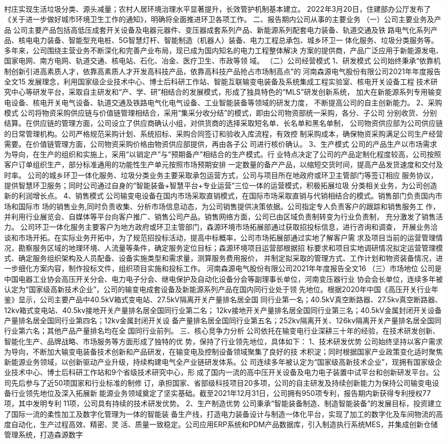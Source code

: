 村庄实现生活垃圾分类、源头减量；农村人居环境治理水平显著提升，长效管护机制基本建立。
2022年3月20日，住建部办公厅发布了《关于进一步做好城市环境卫生工作的通知》，明确将全面推进环卫各项工作。
二、报告期内公司从事的主要业务
（一）公司主要业务及产品
公司主要产品包括高低压成套开关设备及电器元器件、变压器成套系列产品、新能源系列配套电力装备、轨道交通及铁
路电气化系列产品、核电电力装备、智能型充电桩、5G智慧灯杆、智能制造（机器人）装备、电力工程总承包、城乡环卫一
体化服务、垃圾分类服务等。多年来，公司围绕主营业务不断深化和完善产业布局，现已成为国内知名的电力工程整体解决
方案的提供商，产品广泛应用于新能源发电、国家电网、南方电网、轨道交通、核电站、石化、冶金、医疗卫生、市政等领
域。
（二）公司经营模式
1、研发模式
公司始终秉承“依靠机制创新引进高素质人才，依靠高素质人才开发高科技产品，依靠高科技产品抢占市场制高点”的
河南森源电气股份有限公司2021年年度报告全文15
发展理念，利用国家级企业技术中心、博士后科研工作站、智能互联输变电装备及系统集成工程实验室、核电开关设备工程
技术研究中心等研发平台，采取自主研发和“产、学、研”相结合的发展模式，形成了独具特色的“MLS”研发创新系统，
加大在新能源系列专用输变电设备、核电开关电气设备、轨道交通及铁路电气化电气设备、工业智能装备等领域的研发力度，
不断提高公司的自主创新能力。
2、采购模式
公司将物资采购供应链与价值链管理相结合，采用“集采分收分结”的模式，即由公司物资部统一采购，各分、子公司
分别收货、分别结算。在供应链的管理方面，公司设立了供应商确认小组，对供货商的选择采取短名单、长名单和黑名单制，
公司物资供应部为公司供应链的日常管理机构。公司严格规范采购计划、系统招标、采购合同签订和验收入库流程，有效控
制采购成本，确保物资采购满足公司生产经营需要。在价值链管理方面，公司物资采购价格由物资供应部提供，再由各子公
司进行核价确认。
3、生产模式
公司的产品生产以市场需求为导向，在生产的组织和实施上，采用“以销定产”与“预期备产”相结合的生产模式。行
业特点决定了公司的产品定制化程度较高，公司按照客户订单组织生产，部分标准通用的功能性生产单元按照市场预期安排
一定数量的备产产品，以缩短交货时间，提高产品发货速度和交付及时率。
公司的城乡环卫一体化服务、垃圾分类业务主要采取承包运营方式，公司与项目所在地政府或环卫主管部门等签订相应
服务协议，提供智慧环卫服务；同时公司通过自身的“智能装备+智慧平台+专业运营”三位一体的运营模式，积极拓展垃圾
分类相关业务，为公司创造新的利润增长点。
4、销售模式
公司输变电设备在国内市场采取直销模式，在国际市场采取直销与代销相结合的模式。销售部门负责国内市场和国际市
场的销售业务,同时负责收集、分析市场信息动态，为公司销售提供决策依据。公司指定专人负责客户的跟踪和销售服务工
作，并利用行业展览会、自媒体等平台向客户推广、销售公司产品。销售网络方面，公司已由区域负责制转变为行业负责制，
充分激发了销售活力。
公司环卫一体化服务主要客户为地方政府或环卫主管部门，森源环境市场拓展部通过获取招投标信息，进行咨询和调查，
开展业务洽谈和市场开拓。在实际业务开拓中，为了规范招投标活动，提高中标概率，公司市场拓展部通过实地了解客户需
求及项目当前的运营管理情况，勘察服务区域的地理环境、人流量等条件，确定服务定位目标；森源环境项目运营部根据招
标要求和项目实地调研情况拟定运营管理模式、确定服务组织架构及人员配备、设备实施类型和需求量，测算服务费用报价，
并制定拟采取的管理方式、工作计划和物资装备情况，进一步细化方案内容，制作投标文件，组织项目实施和投标工作。
河南森源电气股份有限公司2021年年度报告全文16
（三）市场地位
公司是中国电器工业协会高压开关分会、电力电子分会、继电保护及自动化设备分会等副理事长单位，河南变压器行业
协会会长单位，连续多年被认定为“国家级高新技术企业”，公司的输变电成套设备及新能源系列产品在国内同行业处于领
先地位。根据2020年中国《高压开关行业年鉴》显示，公司主要产品中40.5kV箱式变电站、27.5kV隔离开关产量排名居全国
同行业第一名；40.5kV真空断路器、27.5kv真空断路器、12kv箱式变电站、40.5kv接地开关产量排名居全国同行业第二名；
12kv接地开关产量排名居全国同行业第三名；40.5kV金属封闭开关设备产量排名居全国同行业第四名；12kv金属封闭开关设
备产量排名居全国同行业第五名；252kv隔离开关、126kv隔离开关产量排名居全国同行业第六名；其他产品产量排名均在全
国同行业前列。
三、核心竞争力分析
公司依托在输变电行业深耕三十年的经验，在技术研发创新、智能化生产、品牌战略、市场服务等方面形成了独特的优
势，保持了行业领先地位，具体如下：
1、技术研发优势
公司始终坚持以客户需求为导向，不断加大输变电装备技术创新和产品研发，在输变电及控制设备领域聚集了良好的技
术积淀；同时根据国家产业政策变化适时聚焦新能源业务领域，以创新驱动产业升级，持续构建电气全产业链研发体系。公
司连续多年被认定为“国家级高新技术企业”，现拥有国家级企业技术中心、博士后科研工作站和9个省级技术研究中心，形
成了国内一流的高中压开关设备及电力电子装置中试平台和创新研发平台。公司先后参与了近50项国家和行业标准的制修
订，承担国家、省部级科技项目20多项，公司的自主研发及持续创新能力为保持公司输变电设备行业领先地位及深入拓展新
能源业务领域奠定了坚实基础。截至2021年12月31日，公司拥有950项专利，报告期内新获得专利授权77项，其中发明专利
11项，公司具有持续的技术研发优势。
2、生产制造优势
公司秉承“智能装备制造、制造智能装备”的发展目标，投资建立了国际一流的柔性加工及数字化管理为一体的智能装
备生产线，打造电力装备设计与制造一体化平台，实现了加工的数字化及车间物流的高度自动化，生产过程高效、精密、灵
活、质量一致稳定。公司应用ERP系统和PDM产品数据库，引入制造执行系统MES，并集成创新仓储管理系统，打造森源数字